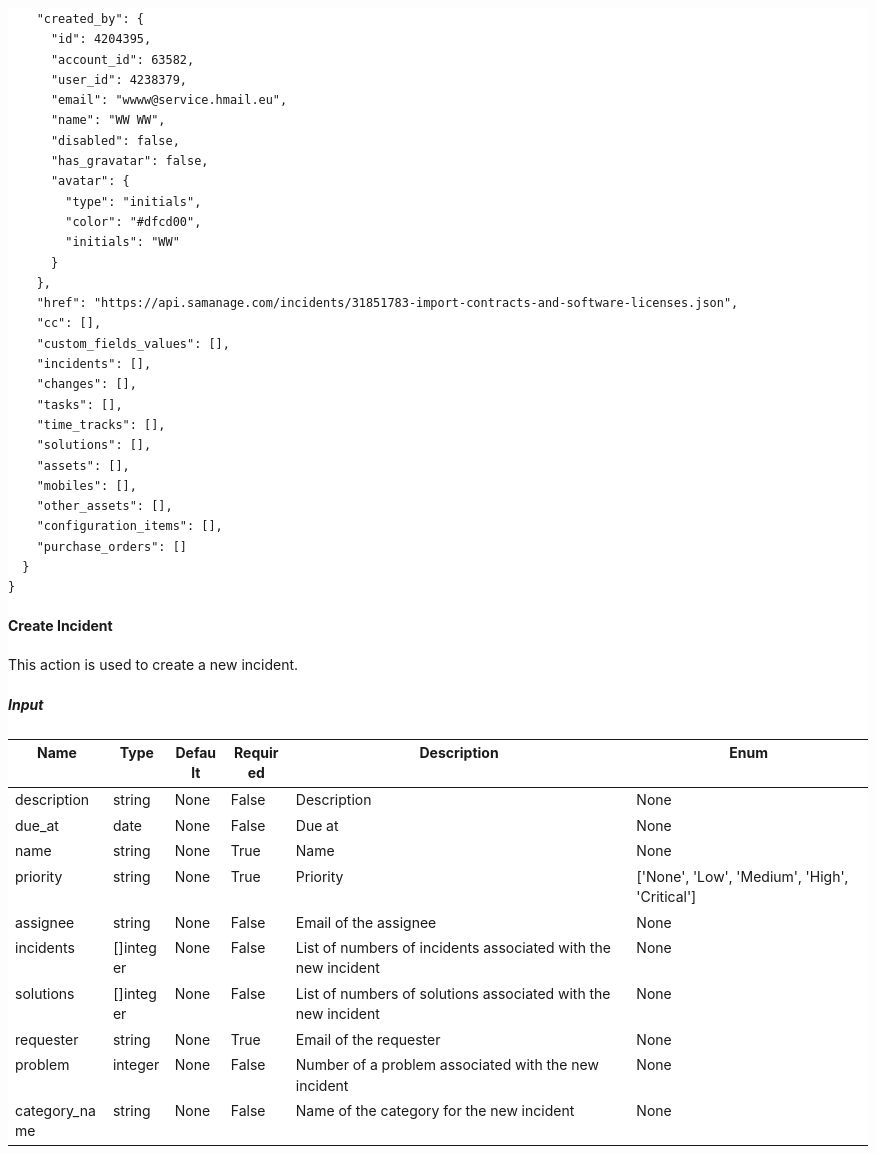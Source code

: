 ```
    "created_by": {
      "id": 4204395,
      "account_id": 63582,
      "user_id": 4238379,
      "email": "wwww@service.hmail.eu",
      "name": "WW WW",
      "disabled": false,
      "has_gravatar": false,
      "avatar": {
        "type": "initials",
        "color": "#dfcd00",
        "initials": "WW"
      }
    },
    "href": "https://api.samanage.com/incidents/31851783-import-contracts-and-software-licenses.json",
    "cc": [],
    "custom_fields_values": [],
    "incidents": [],
    "changes": [],
    "tasks": [],
    "time_tracks": [],
    "solutions": [],
    "assets": [],
    "mobiles": [],
    "other_assets": [],
    "configuration_items": [],
    "purchase_orders": []
  }
}
```

#### Create Incident

This action is used to create a new incident.

##### Input

|Name|Type|Default|Required|Description|Enum|
|----|----|-------|--------|-----------|----|
|description|string|None|False|Description|None|
|due_at|date|None|False|Due at|None|
|name|string|None|True|Name|None|
|priority|string|None|True|Priority|['None', 'Low', 'Medium', 'High', 'Critical']|
|assignee|string|None|False|Email of the assignee|None|
|incidents|[]integer|None|False|List of numbers of incidents associated with the new incident|None|
|solutions|[]integer|None|False|List of numbers of solutions associated with the new incident|None|
|requester|string|None|True|Email of the requester|None|
|problem|integer|None|False|Number of a problem associated with the new incident|None|
|category_name|string|None|False|Name of the category for the new incident|None|
